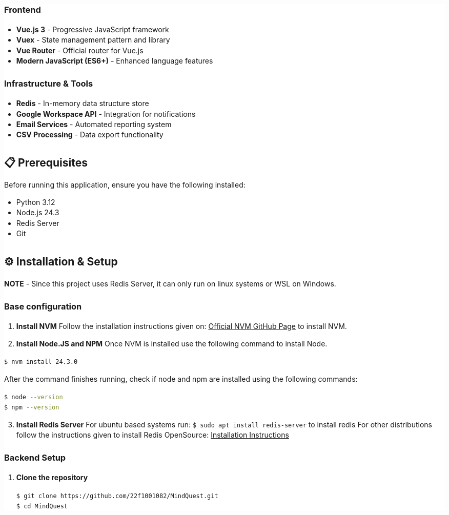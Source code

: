 
### Frontend
- **Vue.js 3** - Progressive JavaScript framework
- **Vuex** - State management pattern and library
- **Vue Router** - Official router for Vue.js
- **Modern JavaScript (ES6+)** - Enhanced language features

### Infrastructure & Tools
- **Redis** - In-memory data structure store
- **Google Workspace API** - Integration for notifications
- **Email Services** - Automated reporting system
- **CSV Processing** - Data export functionality

## 📋 Prerequisites

Before running this application, ensure you have the following installed:

- Python 3.12
- Node.js 24.3
- Redis Server
- Git

## ⚙️ Installation & Setup
**NOTE** - Since this project uses Redis Server, it can only run on linux systems or WSL on Windows.

### Base configuration
1. **Install NVM**
Follow the installation instructions given on: [Official NVM GitHub Page](https://github.com/nvm-sh/nvm?tab=readme-ov-file#installing-and-updating) to install NVM.

2. **Install Node.JS and NPM**
Once NVM is installed use the following command to install Node.
```bash
$ nvm install 24.3.0
```
After the command finishes running, check if node and npm are installed using the following commands:
```bash
$ node --version
$ npm --version
```

3. **Install Redis Server**
For ubuntu based systems run: `$ sudo apt install redis-server` to install redis
For other distributions follow the instructions given to install Redis OpenSource: [Installation Instructions](https://redis.io/docs/latest/operate/oss_and_stack/install/install-stack/)


### Backend Setup

1. **Clone the repository**
   ```bash
   $ git clone https://github.com/22f1001082/MindQuest.git
   $ cd MindQuest
   ```
